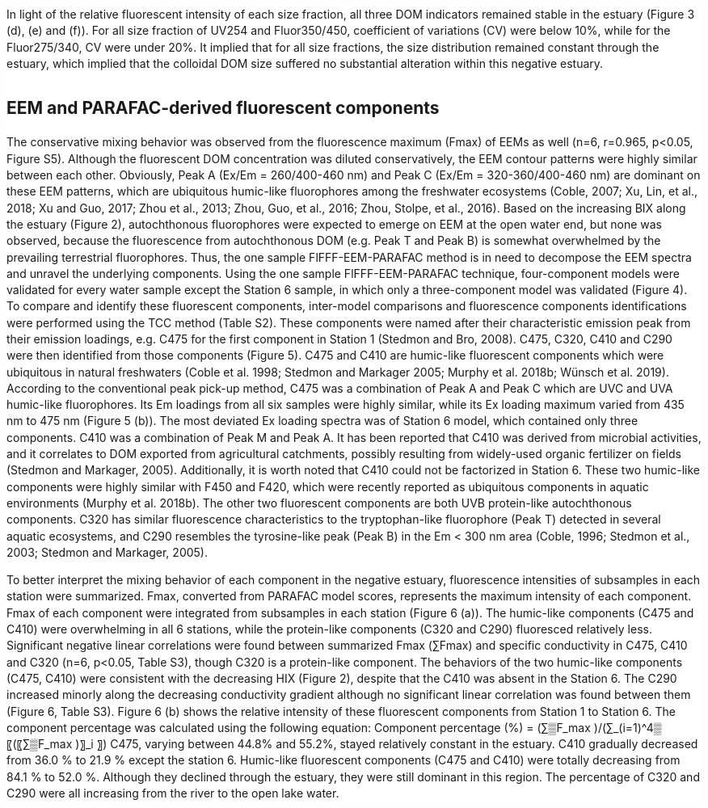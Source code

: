 In light of the relative fluorescent intensity of each size fraction, all three DOM indicators remained stable in the estuary (Figure 3 (d), (e) and (f)). For all size fraction of UV254 and Fluor350/450, coefficient of variations (CV) were below 10%, while for the Fluor275/340, CV were under 20%. It implied that for all size fractions, the size distribution remained constant through the estuary, which implied that the colloidal DOM size suffered no substantial alteration within this negative estuary.

## EEM and PARAFAC-derived fluorescent components

The conservative mixing behavior was observed from the fluorescence maximum (Fmax) of EEMs as well (n=6, r=0.965, p<0.05, Figure S5). Although the fluorescent DOM concentration was diluted conservatively, the EEM contour patterns were highly similar between each other. Obviously, Peak A (Ex/Em = 260/400-460 nm) and Peak C (Ex/Em = 320-360/400-460 nm) are dominant on these EEM patterns, which are ubiquitous humic-like fluorophores among the freshwater ecosystems (Coble, 2007; Xu, Lin, et al., 2018; Xu and Guo, 2017; Zhou et al., 2013; Zhou, Guo, et al., 2016; Zhou, Stolpe, et al., 2016). Based on the increasing BIX along the estuary (Figure 2), autochthonous fluorophores were expected to emerge on EEM at the open water end, but none was observed, because the fluorescence from autochthonous DOM (e.g. Peak T and Peak B) is somewhat overwhelmed by the prevailing terrestrial fluorophores. Thus, the one sample FlFFF-EEM-PARAFAC method is in need to decompose the EEM spectra and unravel the underlying components. 
Using the one sample FlFFF-EEM-PARAFAC technique, four-component models were validated for every water sample except the Station 6 sample, in which only a three-component model was validated (Figure 4). To compare and identify these fluorescent components, inter-model comparisons and fluorescence components identifications were performed using the TCC method (Table S2). These components were named after their characteristic emission peak from their emission loadings, e.g. C475 for the first component in Station 1 (Stedmon and Bro, 2008). C475, C320, C410 and C290 were then identified from those components (Figure 5). C475 and C410 are humic-like fluorescent components which were ubiquitous in natural freshwaters (Coble et al. 1998; Stedmon and Markager 2005; Murphy et al. 2018b; Wünsch et al. 2019). According to the conventional peak pick-up method, C475 was a combination of Peak A and Peak C which are UVC and UVA humic-like fluorophores. Its Em loadings from all six samples were highly similar, while its Ex loading maximum varied from 435 nm to 475 nm (Figure 5 (b)). The most deviated Ex loading spectra was of Station 6 model, which contained only three components. C410 was a combination of Peak M and Peak A. It has been reported that C410 was derived from microbial activities, and it correlates to DOM exported from agricultural catchments, possibly resulting from widely-used organic fertilizer on fields (Stedmon and Markager, 2005). Additionally, it is worth noted that C410 could not be factorized in Station 6. These two humic-like components were highly similar with F450 and F420, which were recently reported as ubiquitous components in aquatic environments (Murphy et al. 2018b). The other two fluorescent components are both UVB protein-like autochthonous components. C320 has similar fluorescence characteristics to the tryptophan-like fluorophore (Peak T) detected in several aquatic ecosystems, and C290 resembles the tyrosine-like peak (Peak B) in the Em < 300 nm area (Coble, 1996; Stedmon et al., 2003; Stedmon and Markager, 2005).
 
To better interpret the mixing behavior of each component in the negative estuary, fluorescence intensities of subsamples in each station were summarized. Fmax, converted from PARAFAC model scores, represents the maximum intensity of each component. Fmax of each component were integrated from subsamples in each station (Figure 6 (a)). The humic-like components (C475 and C410) were overwhelming in all 6 stations, while the protein-like components (C320 and C290) fluoresced relatively less. Significant negative linear correlations were found between summarized Fmax (∑Fmax) and specific conductivity in C475, C410 and C320 (n=6, p<0.05, Table S3), though C320 is a protein-like component. The behaviors of the two humic-like components (C475, C410) were consistent with the decreasing HIX (Figure 2), despite that the C410 was absent in the Station 6. The C290 increased minorly along the decreasing conductivity gradient although no significant linear correlation was found between them (Figure 6, Table S3).
Figure 6 (b) shows the relative intensity of these fluorescent components from Station 1 to Station 6. The component percentage was calculated using the following equation:
Component percentage (%) =  (∑▒F_max )/(∑_(i=1)^4▒〖(〖∑▒F_max )〗_i 〗)
C475, varying between 44.8% and 55.2%, stayed relatively constant in the estuary. C410 gradually decreased from 36.0 % to 21.9 % except the station 6. Humic-like fluorescent components (C475 and C410) were totally decreasing from 84.1 % to 52.0 %. Although they declined through the estuary, they were still dominant in this region. The percentage of C320 and C290 were all increasing from the river to the open lake water.
